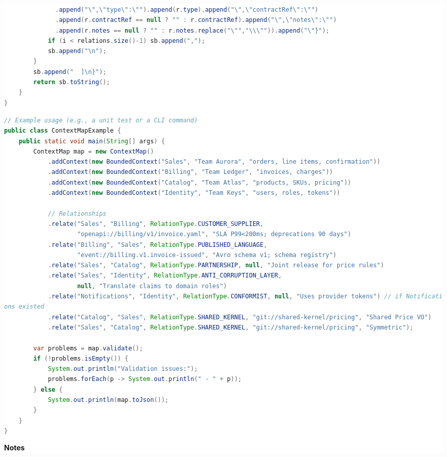```java
              .append("\",\"type\":\"").append(r.type).append("\",\"contractRef\":\"")
              .append(r.contractRef == null ? "" : r.contractRef).append("\",\"notes\":\"")
              .append(r.notes == null ? "" : r.notes.replace("\"","\\\"")).append("\"}");
            if (i < relations.size()-1) sb.append(",");
            sb.append("\n");
        }
        sb.append("  ]\n}");
        return sb.toString();
    }
}
```

```java
// Example usage (e.g., a unit test or a CLI command)
public class ContextMapExample {
    public static void main(String[] args) {
        ContextMap map = new ContextMap()
            .addContext(new BoundedContext("Sales", "Team Aurora", "orders, line items, confirmation"))
            .addContext(new BoundedContext("Billing", "Team Ledger", "invoices, charges"))
            .addContext(new BoundedContext("Catalog", "Team Atlas", "products, SKUs, pricing"))
            .addContext(new BoundedContext("Identity", "Team Keys", "users, roles, tokens"))

            // Relationships
            .relate("Sales", "Billing", RelationType.CUSTOMER_SUPPLIER,
                    "openapi://billing/v1/invoice.yaml", "SLA P99<200ms; deprecations 90 days")
            .relate("Billing", "Sales", RelationType.PUBLISHED_LANGUAGE,
                    "event://billing.v1.invoice-issued", "Avro schema v1; schema registry")
            .relate("Sales", "Catalog", RelationType.PARTNERSHIP, null, "Joint release for price rules")
            .relate("Sales", "Identity", RelationType.ANTI_CORRUPTION_LAYER,
                    null, "Translate claims to domain roles")
            .relate("Notifications", "Identity", RelationType.CONFORMIST, null, "Uses provider tokens") // if Notifications existed
            .relate("Catalog", "Sales", RelationType.SHARED_KERNEL, "git://shared-kernel/pricing", "Shared Price VO")
            .relate("Sales", "Catalog", RelationType.SHARED_KERNEL, "git://shared-kernel/pricing", "Symmetric");

        var problems = map.validate();
        if (!problems.isEmpty()) {
            System.out.println("Validation issues:");
            problems.forEach(p -> System.out.println(" - " + p));
        } else {
            System.out.println(map.toJson());
        }
    }
}
```

**Notes**
